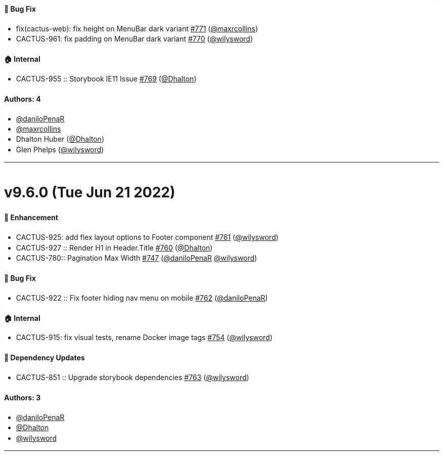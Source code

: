 #### 🐛 Bug Fix

- fix(cactus-web): fix height on MenuBar dark variant [#771](https://github.com/repaygithub/cactus/pull/771) ([@maxrcollins](https://github.com/maxrcollins))
- CACTUS-961: fix padding on MenuBar dark variant [#770](https://github.com/repaygithub/cactus/pull/770) ([@wilysword](https://github.com/wilysword))

#### 🏠 Internal

- CACTUS-955 :: Storybook IE11 Issue [#769](https://github.com/repaygithub/cactus/pull/769) ([@Dhalton](https://github.com/Dhalton))

#### Authors: 4

- [@daniloPenaR](https://github.com/daniloPenaR)
- [@maxrcollins](https://github.com/maxrcollins)
- Dhalton Huber ([@Dhalton](https://github.com/Dhalton))
- Glen Phelps ([@wilysword](https://github.com/wilysword))

---

# v9.6.0 (Tue Jun 21 2022)

#### 🚀 Enhancement

- CACTUS-925: add flex layout options to Footer component [#761](https://github.com/repaygithub/cactus/pull/761) ([@wilysword](https://github.com/wilysword))
- CACTUS-927 :: Render H1 in Header.Title [#760](https://github.com/repaygithub/cactus/pull/760) ([@Dhalton](https://github.com/Dhalton))
- CACTUS-780:: Pagination Max Width [#747](https://github.com/repaygithub/cactus/pull/747) ([@daniloPenaR](https://github.com/daniloPenaR) [@wilysword](https://github.com/wilysword))

#### 🐛 Bug Fix

- CACTUS-922 :: Fix footer hiding nav menu on mobile [#762](https://github.com/repaygithub/cactus/pull/762) ([@daniloPenaR](https://github.com/daniloPenaR))

#### 🏠 Internal

- CACTUS-915: fix visual tests, rename Docker image tags [#754](https://github.com/repaygithub/cactus/pull/754) ([@wilysword](https://github.com/wilysword))

#### 🔩 Dependency Updates

- CACTUS-851 :: Upgrade storybook dependencies [#763](https://github.com/repaygithub/cactus/pull/763) ([@wilysword](https://github.com/wilysword))

#### Authors: 3

- [@daniloPenaR](https://github.com/daniloPenaR)
- [@Dhalton](https://github.com/Dhalton)
- [@wilysword](https://github.com/wilysword)

---
